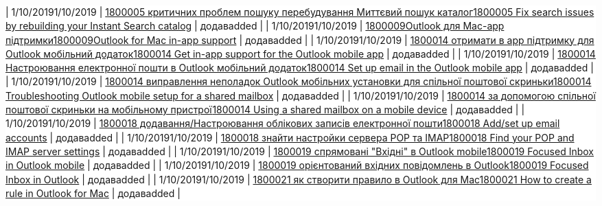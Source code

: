 | <span data-ttu-id="5a525-198">1/10/2019</span><span class="sxs-lookup"><span data-stu-id="5a525-198">1/10/2019</span></span> | [<span data-ttu-id="5a525-199">1800005 критичних проблем пошуку перебудування Миттєвий пошук каталог</span><span class="sxs-lookup"><span data-stu-id="5a525-199">1800005 Fix search issues by rebuilding your Instant Search catalog</span></span>](/AlchemyInsights/1800005-fix-search-issues-by-rebuilding-your-instant-search-catalog) | <span data-ttu-id="5a525-200">додав</span><span class="sxs-lookup"><span data-stu-id="5a525-200">added</span></span> |
| <span data-ttu-id="5a525-201">1/10/2019</span><span class="sxs-lookup"><span data-stu-id="5a525-201">1/10/2019</span></span> | [<span data-ttu-id="5a525-202">1800009Outlook для Mac-app підтримки</span><span class="sxs-lookup"><span data-stu-id="5a525-202">1800009Outlook for Mac in-app support</span></span>](/AlchemyInsights/1800009-outlook-for-mac-in-app-support) | <span data-ttu-id="5a525-203">додав</span><span class="sxs-lookup"><span data-stu-id="5a525-203">added</span></span> |
| <span data-ttu-id="5a525-204">1/10/2019</span><span class="sxs-lookup"><span data-stu-id="5a525-204">1/10/2019</span></span> | [<span data-ttu-id="5a525-205">1800014 отримати в app підтримку для Outlook мобільний додаток</span><span class="sxs-lookup"><span data-stu-id="5a525-205">1800014 Get in-app support for the Outlook mobile app</span></span>](/AlchemyInsights/1800014-get-in-app-support-for-the-outlook-mobile-app) | <span data-ttu-id="5a525-206">додав</span><span class="sxs-lookup"><span data-stu-id="5a525-206">added</span></span> |
| <span data-ttu-id="5a525-207">1/10/2019</span><span class="sxs-lookup"><span data-stu-id="5a525-207">1/10/2019</span></span> | [<span data-ttu-id="5a525-208">1800014 Настроювання електронної пошти в Outlook мобільний додаток</span><span class="sxs-lookup"><span data-stu-id="5a525-208">1800014 Set up email in the Outlook mobile app</span></span>](/AlchemyInsights/1800014-set-up-email-in-the-outlook-mobile-app) | <span data-ttu-id="5a525-209">додав</span><span class="sxs-lookup"><span data-stu-id="5a525-209">added</span></span> |
| <span data-ttu-id="5a525-210">1/10/2019</span><span class="sxs-lookup"><span data-stu-id="5a525-210">1/10/2019</span></span> | [<span data-ttu-id="5a525-211">1800014 виправлення неполадок Outlook мобільних установки для спільної поштової скриньки</span><span class="sxs-lookup"><span data-stu-id="5a525-211">1800014 Troubleshooting Outlook mobile setup for a shared mailbox</span></span>](/AlchemyInsights/1800014-troubleshooting-outlook-mobile-setup-for-a-shared-mailbox) | <span data-ttu-id="5a525-212">додав</span><span class="sxs-lookup"><span data-stu-id="5a525-212">added</span></span> |
| <span data-ttu-id="5a525-213">1/10/2019</span><span class="sxs-lookup"><span data-stu-id="5a525-213">1/10/2019</span></span> | [<span data-ttu-id="5a525-214">1800014 за допомогою спільної поштової скриньки на мобільному пристрої</span><span class="sxs-lookup"><span data-stu-id="5a525-214">1800014 Using a shared mailbox on a mobile device</span></span>](/AlchemyInsights/1800014-using-a-shared-mailbox-on-a-mobile-device) | <span data-ttu-id="5a525-215">додав</span><span class="sxs-lookup"><span data-stu-id="5a525-215">added</span></span> |
| <span data-ttu-id="5a525-216">1/10/2019</span><span class="sxs-lookup"><span data-stu-id="5a525-216">1/10/2019</span></span> | [<span data-ttu-id="5a525-217">1800018 додавання/Настроювання облікових записів електронної пошти</span><span class="sxs-lookup"><span data-stu-id="5a525-217">1800018 Add/set up email accounts</span></span>](/AlchemyInsights/1800018-add-set-up-email-accounts) | <span data-ttu-id="5a525-218">додав</span><span class="sxs-lookup"><span data-stu-id="5a525-218">added</span></span> |
| <span data-ttu-id="5a525-219">1/10/2019</span><span class="sxs-lookup"><span data-stu-id="5a525-219">1/10/2019</span></span> | [<span data-ttu-id="5a525-220">1800018 знайти настройки сервера POP та IMAP</span><span class="sxs-lookup"><span data-stu-id="5a525-220">1800018 Find your POP and IMAP server settings</span></span>](/AlchemyInsights/1800018-find-your-pop-and-imap-server-settings) | <span data-ttu-id="5a525-221">додав</span><span class="sxs-lookup"><span data-stu-id="5a525-221">added</span></span> |
| <span data-ttu-id="5a525-222">1/10/2019</span><span class="sxs-lookup"><span data-stu-id="5a525-222">1/10/2019</span></span> | [<span data-ttu-id="5a525-223">1800019 спрямовані "Вхідні" в Outlook mobile</span><span class="sxs-lookup"><span data-stu-id="5a525-223">1800019 Focused Inbox in Outlook mobile</span></span>](/AlchemyInsights/1800019-focused-inbox-in-outlook-mobile) | <span data-ttu-id="5a525-224">додав</span><span class="sxs-lookup"><span data-stu-id="5a525-224">added</span></span> |
| <span data-ttu-id="5a525-225">1/10/2019</span><span class="sxs-lookup"><span data-stu-id="5a525-225">1/10/2019</span></span> | [<span data-ttu-id="5a525-226">1800019 орієнтований вхідних повідомлень в Outlook</span><span class="sxs-lookup"><span data-stu-id="5a525-226">1800019 Focused Inbox in Outlook</span></span>](/AlchemyInsights/1800019-focused-inbox-in-outlook) | <span data-ttu-id="5a525-227">додав</span><span class="sxs-lookup"><span data-stu-id="5a525-227">added</span></span> |
| <span data-ttu-id="5a525-228">1/10/2019</span><span class="sxs-lookup"><span data-stu-id="5a525-228">1/10/2019</span></span> | [<span data-ttu-id="5a525-229">1800021 як створити правило в Outlook для Mac</span><span class="sxs-lookup"><span data-stu-id="5a525-229">1800021 How to create a rule in Outlook for Mac</span></span>](/AlchemyInsights/1800021-how-to-create-a-rule-in-outlook-for-mac) | <span data-ttu-id="5a525-230">додав</span><span class="sxs-lookup"><span data-stu-id="5a525-230">added</span></span> |